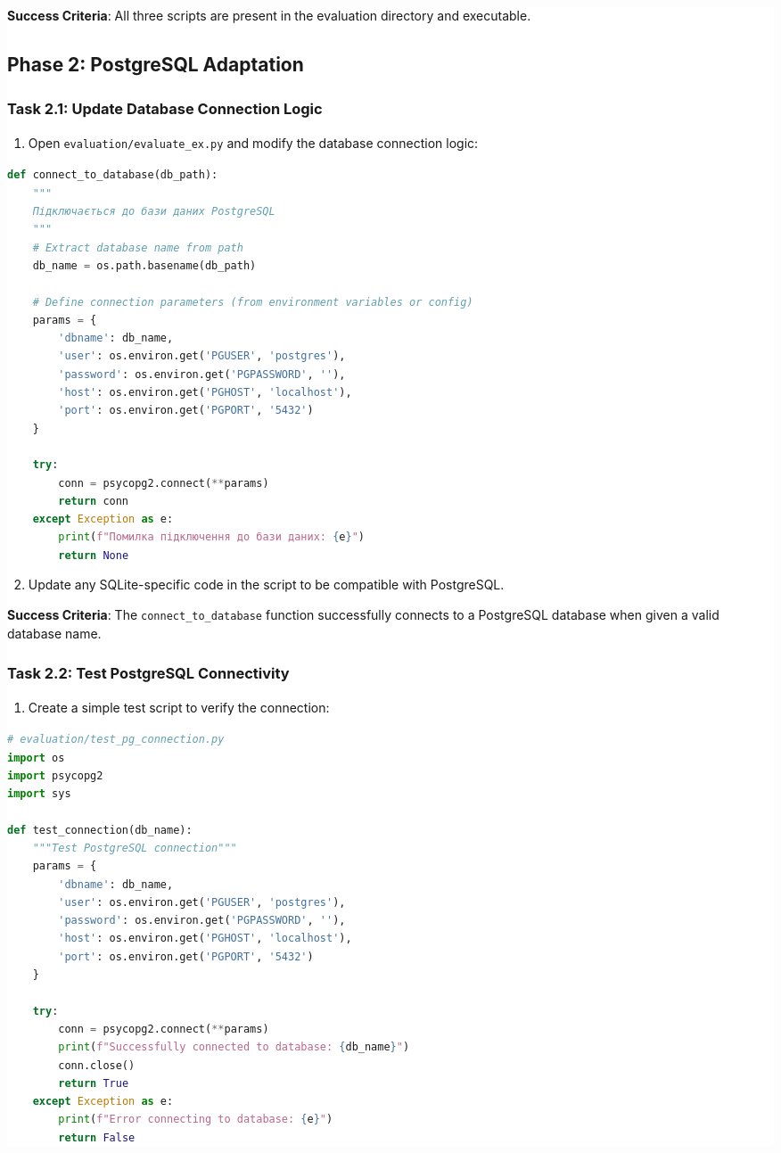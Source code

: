 **Success Criteria**: All three scripts are present in the evaluation directory and executable.

## Phase 2: PostgreSQL Adaptation

### Task 2.1: Update Database Connection Logic

1. Open `evaluation/evaluate_ex.py` and modify the database connection logic:

```python
def connect_to_database(db_path):
    """
    Підключається до бази даних PostgreSQL
    """
    # Extract database name from path
    db_name = os.path.basename(db_path)
    
    # Define connection parameters (from environment variables or config)
    params = {
        'dbname': db_name,
        'user': os.environ.get('PGUSER', 'postgres'),
        'password': os.environ.get('PGPASSWORD', ''),
        'host': os.environ.get('PGHOST', 'localhost'),
        'port': os.environ.get('PGPORT', '5432')
    }
    
    try:
        conn = psycopg2.connect(**params)
        return conn
    except Exception as e:
        print(f"Помилка підключення до бази даних: {e}")
        return None
```

2. Update any SQLite-specific code in the script to be compatible with PostgreSQL.

**Success Criteria**: The `connect_to_database` function successfully connects to a PostgreSQL database when given a valid database name.

### Task 2.2: Test PostgreSQL Connectivity

1. Create a simple test script to verify the connection:

```python
# evaluation/test_pg_connection.py
import os
import psycopg2
import sys

def test_connection(db_name):
    """Test PostgreSQL connection"""
    params = {
        'dbname': db_name,
        'user': os.environ.get('PGUSER', 'postgres'),
        'password': os.environ.get('PGPASSWORD', ''),
        'host': os.environ.get('PGHOST', 'localhost'),
        'port': os.environ.get('PGPORT', '5432')
    }
    
    try:
        conn = psycopg2.connect(**params)
        print(f"Successfully connected to database: {db_name}")
        conn.close()
        return True
    except Exception as e:
        print(f"Error connecting to database: {e}")
        return False
```